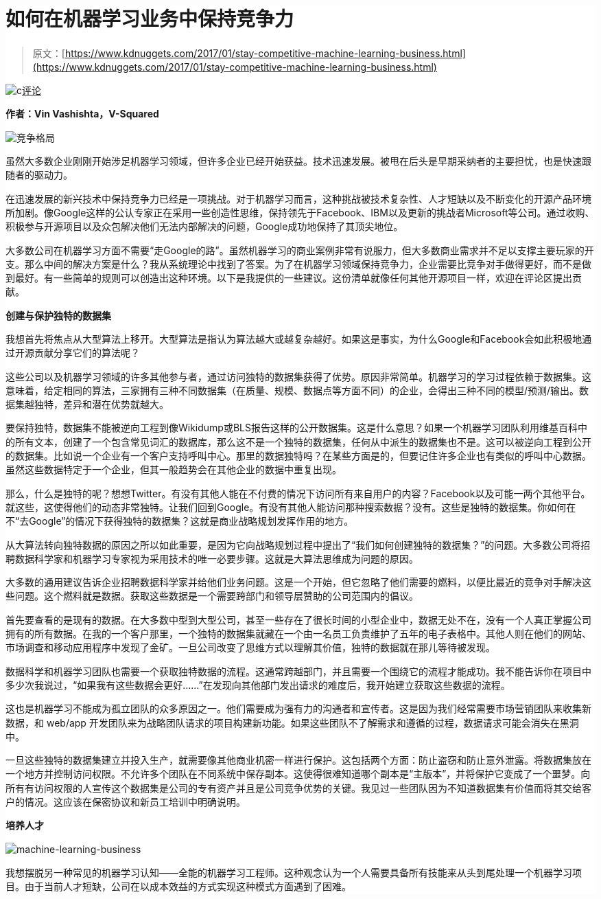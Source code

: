 # 如何在机器学习业务中保持竞争力

> 原文：[https://www.kdnuggets.com/2017/01/stay-competitive-machine-learning-business.html](https://www.kdnuggets.com/2017/01/stay-competitive-machine-learning-business.html)

![c](../Images/3d9c022da2d331bb56691a9617b91b90.png)[评论](#comments)

**作者：Vin Vashishta，V-Squared**

![竞争格局](../Images/7acaa7c79eb3ccc3deab18bcba0a905f.png)

虽然大多数企业刚刚开始涉足机器学习领域，但许多企业已经开始获益。技术迅速发展。被甩在后头是早期采纳者的主要担忧，也是快速跟随者的驱动力。

在迅速发展的新兴技术中保持竞争力已经是一项挑战。对于机器学习而言，这种挑战被技术复杂性、人才短缺以及不断变化的开源产品环境所加剧。像Google这样的公认专家正在采用一些创造性思维，保持领先于Facebook、IBM以及更新的挑战者Microsoft等公司。通过收购、积极参与开源项目以及众包解决他们无法内部解决的问题，Google成功地保持了其顶尖地位。

大多数公司在机器学习方面不需要“走Google的路”。虽然机器学习的商业案例非常有说服力，但大多数商业需求并不足以支撑主要玩家的开支。那么中间的解决方案是什么？我从系统理论中找到了答案。为了在机器学习领域保持竞争力，企业需要比竞争对手做得更好，而不是做到最好。有一些简单的规则可以创造出这种环境。以下是我提供的一些建议。这份清单就像任何其他开源项目一样，欢迎在评论区提出贡献。

**创建与保护独特的数据集**

我想首先将焦点从大型算法上移开。大型算法是指认为算法越大或越复杂越好。如果这是事实，为什么Google和Facebook会如此积极地通过开源贡献分享它们的算法呢？

这些公司以及机器学习领域的许多其他参与者，通过访问独特的数据集获得了优势。原因非常简单。机器学习的学习过程依赖于数据集。这意味着，给定相同的算法，三家拥有三种不同数据集（在质量、规模、数据点等方面不同）的企业，会得出三种不同的模型/预测/输出。数据集越独特，差异和潜在优势就越大。

要保持独特，数据集不能被逆向工程到像Wikidump或BLS报告这样的公开数据集。这是什么意思？如果一个机器学习团队利用维基百科中的所有文本，创建了一个包含常见词汇的数据库，那么这不是一个独特的数据集，任何从中派生的数据集也不是。这可以被逆向工程到公开的数据集。比如说一个企业有一个客户支持呼叫中心。那里的数据独特吗？在某些方面是的，但要记住许多企业也有类似的呼叫中心数据。虽然这些数据特定于一个企业，但其一般趋势会在其他企业的数据中重复出现。

那么，什么是独特的呢？想想Twitter。有没有其他人能在不付费的情况下访问所有来自用户的内容？Facebook以及可能一两个其他平台。就这些，这使得他们的动态非常独特。让我们回到Google。有没有其他人能访问那种搜索数据？没有。这些是独特的数据集。你如何在不“去Google”的情况下获得独特的数据集？这就是商业战略规划发挥作用的地方。

从大算法转向独特数据的原因之所以如此重要，是因为它向战略规划过程中提出了“我们如何创建独特的数据集？”的问题。大多数公司将招聘数据科学家和机器学习专家视为采用技术的唯一必要步骤。这就是大算法思维成为问题的原因。

大多数的通用建议告诉企业招聘数据科学家并给他们业务问题。这是一个开始，但它忽略了他们需要的燃料，以便比最近的竞争对手解决这些问题。这个燃料就是数据。获取这些数据是一个需要跨部门和领导层赞助的公司范围内的倡议。

首先要查看的是现有的数据。在大多数中型到大型公司，甚至一些存在了很长时间的小型企业中，数据无处不在，没有一个人真正掌握公司拥有的所有数据。在我的一个客户那里，一个独特的数据集就藏在一个由一名员工负责维护了五年的电子表格中。其他人则在他们的网站、市场调查和移动应用程序中发现了金矿。一旦公司改变了思维方式以理解其价值，独特的数据就在那儿等待被发现。

数据科学和机器学习团队也需要一个获取独特数据的流程。这通常跨越部门，并且需要一个围绕它的流程才能成功。我不能告诉你在项目中多少次我说过，“如果我有这些数据会更好……”在发现向其他部门发出请求的难度后，我开始建立获取这些数据的流程。

这也是机器学习不能成为孤立团队的众多原因之一。他们需要成为强有力的沟通者和宣传者。这是因为我们经常需要市场营销团队来收集新数据，和 web/app 开发团队来为战略团队请求的项目构建新功能。如果这些团队不了解需求和遵循的过程，数据请求可能会消失在黑洞中。

一旦这些独特的数据集建立并投入生产，就需要像其他商业机密一样进行保护。这包括两个方面：防止盗窃和防止意外泄露。将数据集放在一个地方并控制访问权限。不允许多个团队在不同系统中保存副本。这使得很难知道哪个副本是“主版本”，并将保护它变成了一个噩梦。向所有有访问权限的人宣传这个数据集是公司的专有资产并且是公司竞争优势的关键。我见过一些团队因为不知道数据集有价值而将其交给客户的情况。这应该在保密协议和新员工培训中明确说明。

**培养人才**

![machine-learning-business](../Images/ae585158cf38d64f007dd91b116e45b6.png)

我想摆脱另一种常见的机器学习认知——全能的机器学习工程师。这种观念认为一个人需要具备所有技能来从头到尾处理一个机器学习项目。由于当前人才短缺，公司在以成本效益的方式实现这种模式方面遇到了困难。
